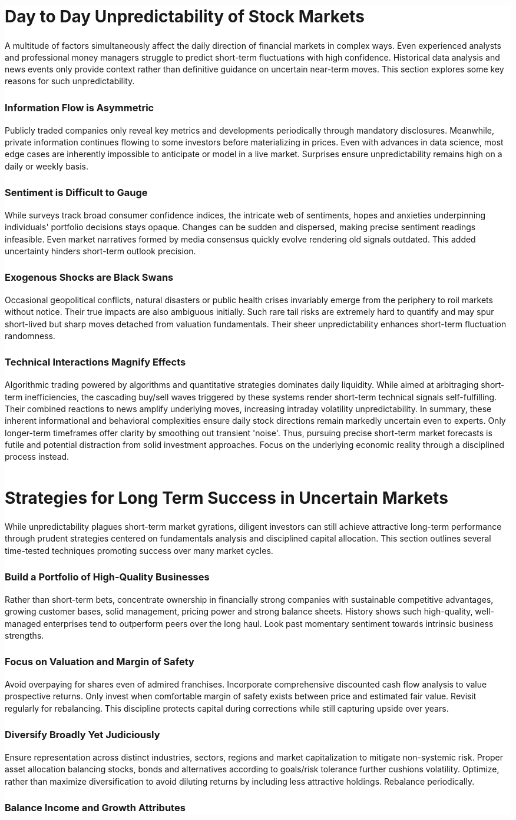 # Day to Day Unpredictability of Stock Markets
A multitude of factors simultaneously affect the daily direction of financial markets in complex ways. Even experienced analysts and professional money managers struggle to predict short-term fluctuations with high confidence. Historical data analysis and news events only provide context rather than definitive guidance on uncertain near-term moves. This section explores some key reasons for such unpredictability.
### Information Flow is Asymmetric 
Publicly traded companies only reveal key metrics and developments periodically through mandatory disclosures. Meanwhile, private information continues flowing to some investors before materializing in prices. Even with advances in data science, most edge cases are inherently impossible to anticipate or model in a live market. Surprises ensure unpredictability remains high on a daily or weekly basis.
### Sentiment is Difficult to Gauge
While surveys track broad consumer confidence indices, the intricate web of sentiments, hopes and anxieties underpinning individuals' portfolio decisions stays opaque. Changes can be sudden and dispersed, making precise sentiment readings infeasible. Even market narratives formed by media consensus quickly evolve rendering old signals outdated. This added uncertainty hinders short-term outlook precision. 
### Exogenous Shocks are Black Swans
Occasional geopolitical conflicts, natural disasters or public health crises invariably emerge from the periphery to roil markets without notice. Their true impacts are also ambiguous initially. Such rare tail risks are extremely hard to quantify and may spur short-lived but sharp moves detached from valuation fundamentals. Their sheer unpredictability enhances short-term fluctuation randomness.
### Technical Interactions Magnify Effects
Algorithmic trading powered by algorithms and quantitative strategies dominates daily liquidity. While aimed at arbitraging short-term inefficiencies, the cascading buy/sell waves triggered by these systems render short-term technical signals self-fulfilling. Their combined reactions to news amplify underlying moves, increasing intraday volatility unpredictability.
In summary, these inherent informational and behavioral complexities ensure daily stock directions remain markedly uncertain even to experts. Only longer-term timeframes offer clarity by smoothing out transient 'noise'. Thus, pursuing precise short-term market forecasts is futile and potential distraction from solid investment approaches. Focus on the underlying economic reality through a disciplined process instead.
# Strategies for Long Term Success in Uncertain Markets
While unpredictability plagues short-term market gyrations, diligent investors can still achieve attractive long-term performance through prudent strategies centered on fundamentals analysis and disciplined capital allocation. This section outlines several time-tested techniques promoting success over many market cycles.  
### Build a Portfolio of High-Quality Businesses
Rather than short-term bets, concentrate ownership in financially strong companies with sustainable competitive advantages, growing customer bases, solid management, pricing power and strong balance sheets. History shows such high-quality, well-managed enterprises tend to outperform peers over the long haul. Look past momentary sentiment towards intrinsic business strengths.
### Focus on Valuation and Margin of Safety
Avoid overpaying for shares even of admired franchises. Incorporate comprehensive discounted cash flow analysis to value prospective returns. Only invest when comfortable margin of safety exists between price and estimated fair value. Revisit regularly for rebalancing. This discipline protects capital during corrections while still capturing upside over years. 
### Diversify Broadly Yet Judiciously
Ensure representation across distinct industries, sectors, regions and market capitalization to mitigate non-systemic risk. Proper asset allocation balancing stocks, bonds and alternatives according to goals/risk tolerance further cushions volatility. Optimize, rather than maximize diversification to avoid diluting returns by including less attractive holdings. Rebalance periodically.
### Balance Income and Growth Attributes